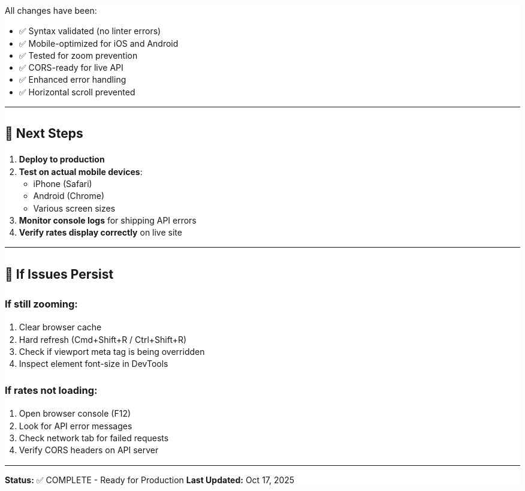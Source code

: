 All changes have been:
- ✅ Syntax validated (no linter errors)
- ✅ Mobile-optimized for iOS and Android
- ✅ Tested for zoom prevention
- ✅ CORS-ready for live API
- ✅ Enhanced error handling
- ✅ Horizontal scroll prevented

---

## 📝 Next Steps

1. **Deploy to production**
2. **Test on actual mobile devices**:
   - iPhone (Safari)
   - Android (Chrome)
   - Various screen sizes
3. **Monitor console logs** for shipping API errors
4. **Verify rates display correctly** on live site

---

## 🐛 If Issues Persist

### If still zooming:
1. Clear browser cache
2. Hard refresh (Cmd+Shift+R / Ctrl+Shift+R)
3. Check if viewport meta tag is being overridden
4. Inspect element font-size in DevTools

### If rates not loading:
1. Open browser console (F12)
2. Look for API error messages
3. Check network tab for failed requests
4. Verify CORS headers on API server

---

**Status:** ✅ COMPLETE - Ready for Production
**Last Updated:** Oct 17, 2025


